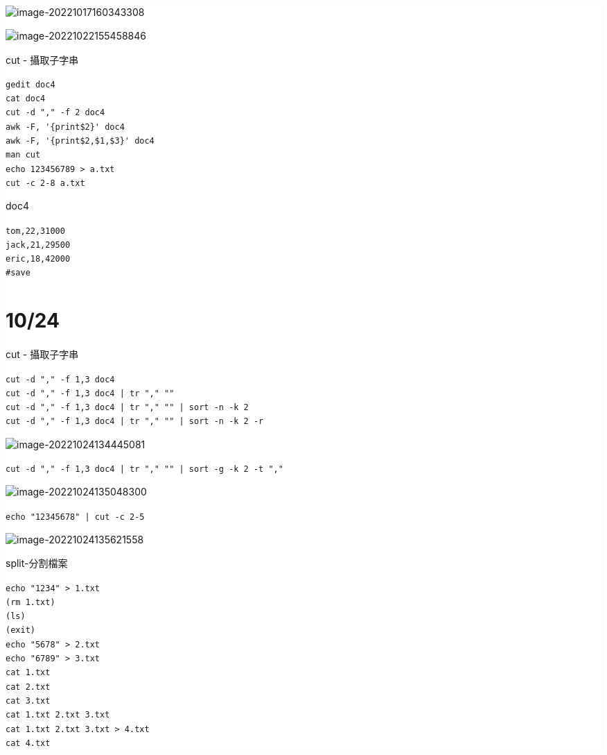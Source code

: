![image-20221017160343308](C:\Users\USER\AppData\Roaming\Typora\typora-user-images\image-20221017160343308.png)

![image-20221022155458846](C:\Users\USER\AppData\Roaming\Typora\typora-user-images\image-20221022155458846.png)

cut - 攝取子字串

```
gedit doc4
cat doc4
cut -d "," -f 2 doc4
awk -F, '{print$2}' doc4
awk -F, '{print$2,$1,$3}' doc4
man cut
echo 123456789 > a.txt
cut -c 2-8 a.txt

```

doc4

```
tom,22,31000
jack,21,29500
eric,18,42000
#save
```

# 10/24

cut - 攝取子字串

```
cut -d "," -f 1,3 doc4
cut -d "," -f 1,3 doc4 | tr "," ""
cut -d "," -f 1,3 doc4 | tr "," "" | sort -n -k 2
cut -d "," -f 1,3 doc4 | tr "," "" | sort -n -k 2 -r
```

![image-20221024134445081](C:\Users\USER\AppData\Roaming\Typora\typora-user-images\image-20221024134445081.png)

```
cut -d "," -f 1,3 doc4 | tr "," "" | sort -g -k 2 -t ","
```

![image-20221024135048300](C:\Users\USER\AppData\Roaming\Typora\typora-user-images\image-20221024135048300.png)

```
echo "12345678" | cut -c 2-5
```

![image-20221024135621558](C:\Users\USER\AppData\Roaming\Typora\typora-user-images\image-20221024135621558.png)

split-分割檔案

```
echo "1234" > 1.txt
(rm 1.txt)
(ls)
(exit)
echo "5678" > 2.txt
echo "6789" > 3.txt
cat 1.txt
cat 2.txt
cat 3.txt
cat 1.txt 2.txt 3.txt
cat 1.txt 2.txt 3.txt > 4.txt
cat 4.txt
```
